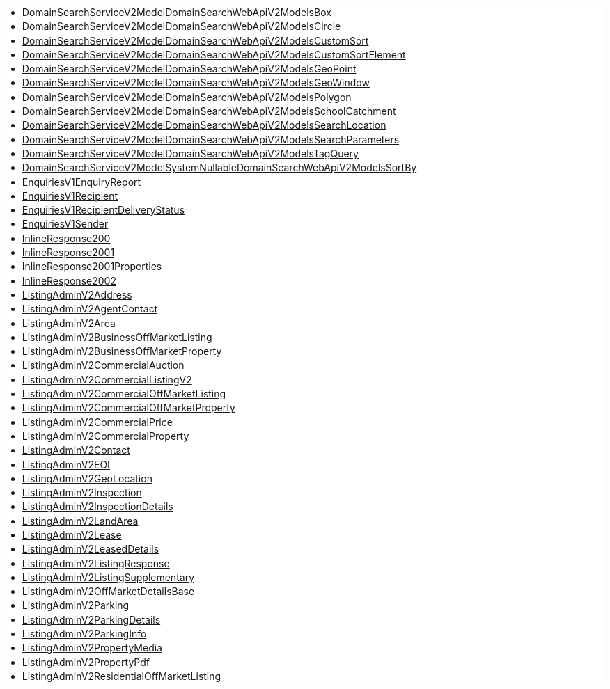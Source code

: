  - [DomainSearchServiceV2ModelDomainSearchWebApiV2ModelsBox](docs/Model/DomainSearchServiceV2ModelDomainSearchWebApiV2ModelsBox.md)
 - [DomainSearchServiceV2ModelDomainSearchWebApiV2ModelsCircle](docs/Model/DomainSearchServiceV2ModelDomainSearchWebApiV2ModelsCircle.md)
 - [DomainSearchServiceV2ModelDomainSearchWebApiV2ModelsCustomSort](docs/Model/DomainSearchServiceV2ModelDomainSearchWebApiV2ModelsCustomSort.md)
 - [DomainSearchServiceV2ModelDomainSearchWebApiV2ModelsCustomSortElement](docs/Model/DomainSearchServiceV2ModelDomainSearchWebApiV2ModelsCustomSortElement.md)
 - [DomainSearchServiceV2ModelDomainSearchWebApiV2ModelsGeoPoint](docs/Model/DomainSearchServiceV2ModelDomainSearchWebApiV2ModelsGeoPoint.md)
 - [DomainSearchServiceV2ModelDomainSearchWebApiV2ModelsGeoWindow](docs/Model/DomainSearchServiceV2ModelDomainSearchWebApiV2ModelsGeoWindow.md)
 - [DomainSearchServiceV2ModelDomainSearchWebApiV2ModelsPolygon](docs/Model/DomainSearchServiceV2ModelDomainSearchWebApiV2ModelsPolygon.md)
 - [DomainSearchServiceV2ModelDomainSearchWebApiV2ModelsSchoolCatchment](docs/Model/DomainSearchServiceV2ModelDomainSearchWebApiV2ModelsSchoolCatchment.md)
 - [DomainSearchServiceV2ModelDomainSearchWebApiV2ModelsSearchLocation](docs/Model/DomainSearchServiceV2ModelDomainSearchWebApiV2ModelsSearchLocation.md)
 - [DomainSearchServiceV2ModelDomainSearchWebApiV2ModelsSearchParameters](docs/Model/DomainSearchServiceV2ModelDomainSearchWebApiV2ModelsSearchParameters.md)
 - [DomainSearchServiceV2ModelDomainSearchWebApiV2ModelsTagQuery](docs/Model/DomainSearchServiceV2ModelDomainSearchWebApiV2ModelsTagQuery.md)
 - [DomainSearchServiceV2ModelSystemNullableDomainSearchWebApiV2ModelsSortBy](docs/Model/DomainSearchServiceV2ModelSystemNullableDomainSearchWebApiV2ModelsSortBy.md)
 - [EnquiriesV1EnquiryReport](docs/Model/EnquiriesV1EnquiryReport.md)
 - [EnquiriesV1Recipient](docs/Model/EnquiriesV1Recipient.md)
 - [EnquiriesV1RecipientDeliveryStatus](docs/Model/EnquiriesV1RecipientDeliveryStatus.md)
 - [EnquiriesV1Sender](docs/Model/EnquiriesV1Sender.md)
 - [InlineResponse200](docs/Model/InlineResponse200.md)
 - [InlineResponse2001](docs/Model/InlineResponse2001.md)
 - [InlineResponse2001Properties](docs/Model/InlineResponse2001Properties.md)
 - [InlineResponse2002](docs/Model/InlineResponse2002.md)
 - [ListingAdminV2Address](docs/Model/ListingAdminV2Address.md)
 - [ListingAdminV2AgentContact](docs/Model/ListingAdminV2AgentContact.md)
 - [ListingAdminV2Area](docs/Model/ListingAdminV2Area.md)
 - [ListingAdminV2BusinessOffMarketListing](docs/Model/ListingAdminV2BusinessOffMarketListing.md)
 - [ListingAdminV2BusinessOffMarketProperty](docs/Model/ListingAdminV2BusinessOffMarketProperty.md)
 - [ListingAdminV2CommercialAuction](docs/Model/ListingAdminV2CommercialAuction.md)
 - [ListingAdminV2CommercialListingV2](docs/Model/ListingAdminV2CommercialListingV2.md)
 - [ListingAdminV2CommercialOffMarketListing](docs/Model/ListingAdminV2CommercialOffMarketListing.md)
 - [ListingAdminV2CommercialOffMarketProperty](docs/Model/ListingAdminV2CommercialOffMarketProperty.md)
 - [ListingAdminV2CommercialPrice](docs/Model/ListingAdminV2CommercialPrice.md)
 - [ListingAdminV2CommercialProperty](docs/Model/ListingAdminV2CommercialProperty.md)
 - [ListingAdminV2Contact](docs/Model/ListingAdminV2Contact.md)
 - [ListingAdminV2EOI](docs/Model/ListingAdminV2EOI.md)
 - [ListingAdminV2GeoLocation](docs/Model/ListingAdminV2GeoLocation.md)
 - [ListingAdminV2Inspection](docs/Model/ListingAdminV2Inspection.md)
 - [ListingAdminV2InspectionDetails](docs/Model/ListingAdminV2InspectionDetails.md)
 - [ListingAdminV2LandArea](docs/Model/ListingAdminV2LandArea.md)
 - [ListingAdminV2Lease](docs/Model/ListingAdminV2Lease.md)
 - [ListingAdminV2LeasedDetails](docs/Model/ListingAdminV2LeasedDetails.md)
 - [ListingAdminV2ListingResponse](docs/Model/ListingAdminV2ListingResponse.md)
 - [ListingAdminV2ListingSupplementary](docs/Model/ListingAdminV2ListingSupplementary.md)
 - [ListingAdminV2OffMarketDetailsBase](docs/Model/ListingAdminV2OffMarketDetailsBase.md)
 - [ListingAdminV2Parking](docs/Model/ListingAdminV2Parking.md)
 - [ListingAdminV2ParkingDetails](docs/Model/ListingAdminV2ParkingDetails.md)
 - [ListingAdminV2ParkingInfo](docs/Model/ListingAdminV2ParkingInfo.md)
 - [ListingAdminV2PropertyMedia](docs/Model/ListingAdminV2PropertyMedia.md)
 - [ListingAdminV2PropertyPdf](docs/Model/ListingAdminV2PropertyPdf.md)
 - [ListingAdminV2ResidentialOffMarketListing](docs/Model/ListingAdminV2ResidentialOffMarketListing.md)